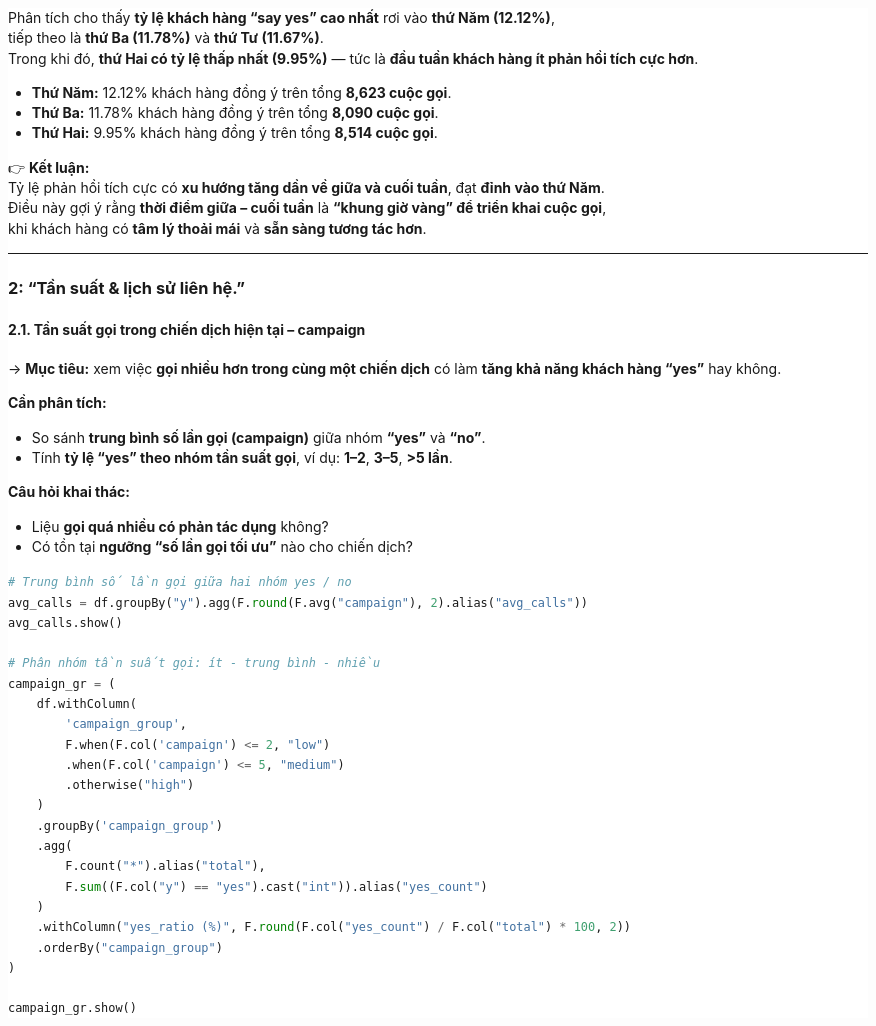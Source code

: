     

Phân tích cho thấy **tỷ lệ khách hàng “say yes” cao nhất** rơi vào **thứ Năm (12.12%)**,  
tiếp theo là **thứ Ba (11.78%)** và **thứ Tư (11.67%)**.  
Trong khi đó, **thứ Hai có tỷ lệ thấp nhất (9.95%)** — tức là **đầu tuần khách hàng ít phản hồi tích cực hơn**.

- **Thứ Năm:** 12.12% khách hàng đồng ý trên tổng **8,623 cuộc gọi**.  
- **Thứ Ba:** 11.78% khách hàng đồng ý trên tổng **8,090 cuộc gọi**.  
- **Thứ Hai:** 9.95% khách hàng đồng ý trên tổng **8,514 cuộc gọi**.

👉 **Kết luận:**  
Tỷ lệ phản hồi tích cực có **xu hướng tăng dần về giữa và cuối tuần**, đạt **đỉnh vào thứ Năm**.  
Điều này gợi ý rằng **thời điểm giữa – cuối tuần** là **“khung giờ vàng” để triển khai cuộc gọi**,  
khi khách hàng có **tâm lý thoải mái** và **sẵn sàng tương tác hơn**.

---

### 2: “Tần suất & lịch sử liên hệ.”

#### 2.1. Tần suất gọi trong chiến dịch hiện tại – campaign
→ **Mục tiêu:** xem việc **gọi nhiều hơn trong cùng một chiến dịch** có làm **tăng khả năng khách hàng “yes”** hay không.

**Cần phân tích:**

- So sánh **trung bình số lần gọi (campaign)** giữa nhóm **“yes”** và **“no”**.  
- Tính **tỷ lệ “yes” theo nhóm tần suất gọi**, ví dụ: **1–2**, **3–5**, **>5 lần**.

**Câu hỏi khai thác:**

- Liệu **gọi quá nhiều có phản tác dụng** không?  
- Có tồn tại **ngưỡng “số lần gọi tối ưu”** nào cho chiến dịch?


```python
# Trung bình số lần gọi giữa hai nhóm yes / no
avg_calls = df.groupBy("y").agg(F.round(F.avg("campaign"), 2).alias("avg_calls"))
avg_calls.show()

# Phân nhóm tần suất gọi: ít - trung bình - nhiều
campaign_gr = (
    df.withColumn(
        'campaign_group',
        F.when(F.col('campaign') <= 2, "low")
        .when(F.col('campaign') <= 5, "medium")
        .otherwise("high")
    )
    .groupBy('campaign_group')
    .agg(
        F.count("*").alias("total"),
        F.sum((F.col("y") == "yes").cast("int")).alias("yes_count")
    )
    .withColumn("yes_ratio (%)", F.round(F.col("yes_count") / F.col("total") * 100, 2))
    .orderBy("campaign_group")
)

campaign_gr.show()
```
